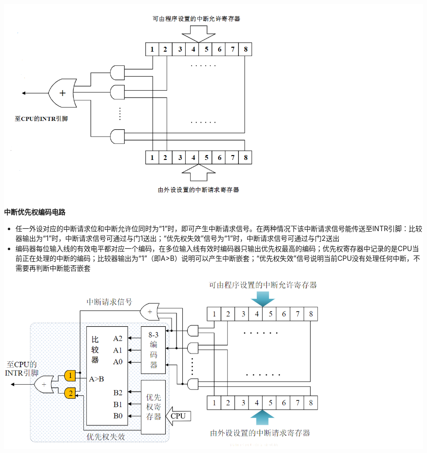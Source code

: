<img src="/assets/images/总线和接口.assets/image-20200317102644374.png" alt="image-20200317102644374" style="zoom: 67%;" />

**中断优先权编码电路**

* 任一外设对应的中断请求位和中断允许位同时为“1”时，即可产生中断请求信号。在两种情况下该中断请求信号能传送至INTR引脚：比较器输出为“1”时，中断请求信号可通过与门1送出；“优先权失效”信号为“1”时，中断请求信号可通过与门2送出
* 编码器每位输入线的有效电平都对应一个编码，在多位输入线有效时编码器只输出优先权最高的编码；优先权寄存器中记录的是CPU当前正在处理的中断的编码；比较器输出为“1”（即A>B）说明可以产生中断嵌套；“优先权失效”信号说明当前CPU没有处理任何中断，不需要再判断中断能否嵌套

<img src="/assets/images/总线和接口.assets/image-20200317103010108.png" alt="image-20200317103010108" style="zoom:67%;" />
